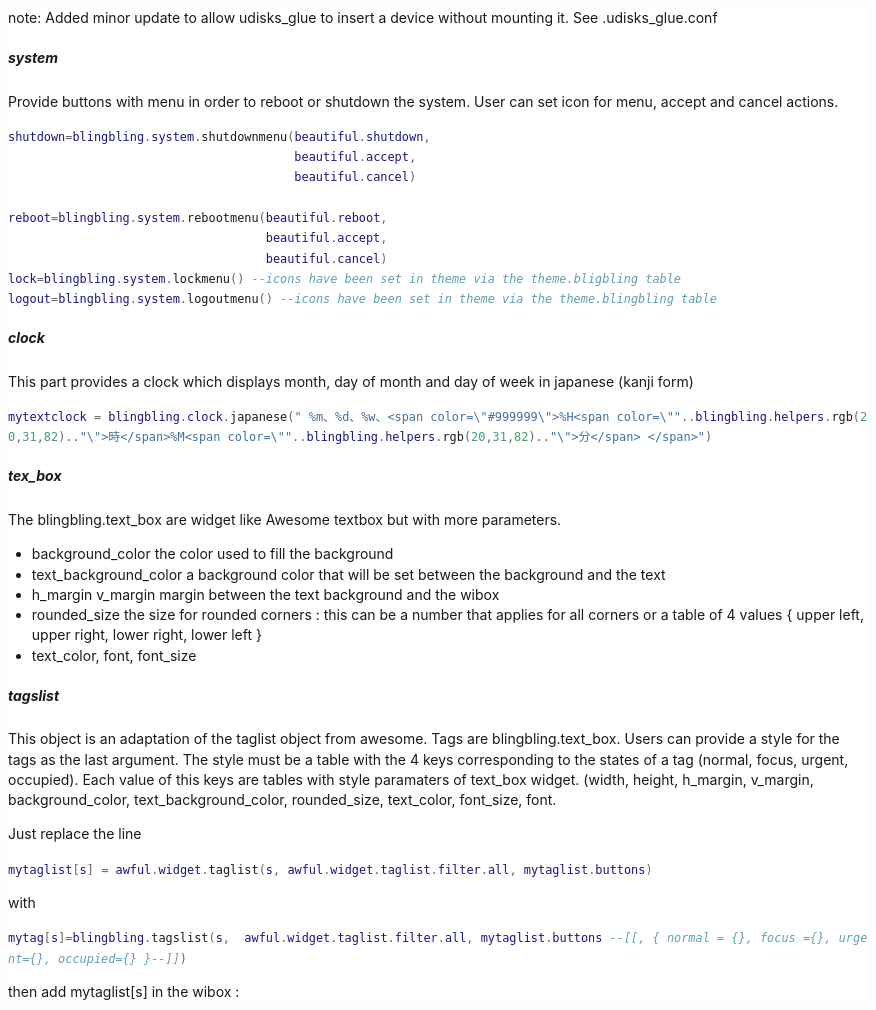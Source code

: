 note: Added minor update to allow udisks_glue to insert a device without mounting it. See .udisks_glue.conf

##### system
Provide buttons with menu in order to reboot or shutdown the system. User can set icon for menu, accept and cancel actions.

```lua
shutdown=blingbling.system.shutdownmenu(beautiful.shutdown,
                                        beautiful.accept,
                                        beautiful.cancel)

reboot=blingbling.system.rebootmenu(beautiful.reboot,
                                    beautiful.accept,
                                    beautiful.cancel)
lock=blingbling.system.lockmenu() --icons have been set in theme via the theme.bligbling table
logout=blingbling.system.logoutmenu() --icons have been set in theme via the theme.blingbling table
```

##### clock
This part provides a clock which displays month, day of month and day of week in japanese (kanji form)

```lua
mytextclock = blingbling.clock.japanese(" %m、%d、%w、<span color=\"#999999\">%H<span color=\""..blingbling.helpers.rgb(20,31,82).."\">時</span>%M<span color=\""..blingbling.helpers.rgb(20,31,82).."\">分</span> </span>")
```

##### tex_box
The blingbling.text_box are widget like Awesome textbox but with more parameters. 
* background_color the color used to fill the background
* text_background_color a background color that will be set between the background and the text
* h_margin v_margin margin between the text background and the wibox
* rounded_size the size for rounded corners : this can be a number that applies for all corners or a table of 4 values { upper left, upper right, lower right, lower left }
* text_color, font, font_size


##### tagslist
This object is an adaptation of the taglist object from awesome. Tags are blingbling.text_box. Users can provide a style for the tags as the last argument. The style must be a table with the 4 keys corresponding to the states of a tag (normal, focus, urgent, occupied). Each value of this keys are tables with style paramaters of text_box widget. (width, height, h_margin, v_margin, background_color, text_background_color, rounded_size, text_color, font_size, font.

Just replace the line 

```lua
mytaglist[s] = awful.widget.taglist(s, awful.widget.taglist.filter.all, mytaglist.buttons)
```

with

```lua
mytag[s]=blingbling.tagslist(s,  awful.widget.taglist.filter.all, mytaglist.buttons --[[, { normal = {}, focus ={}, urgent={}, occupied={} }--]])
```
then add mytaglist[s] in the wibox :

